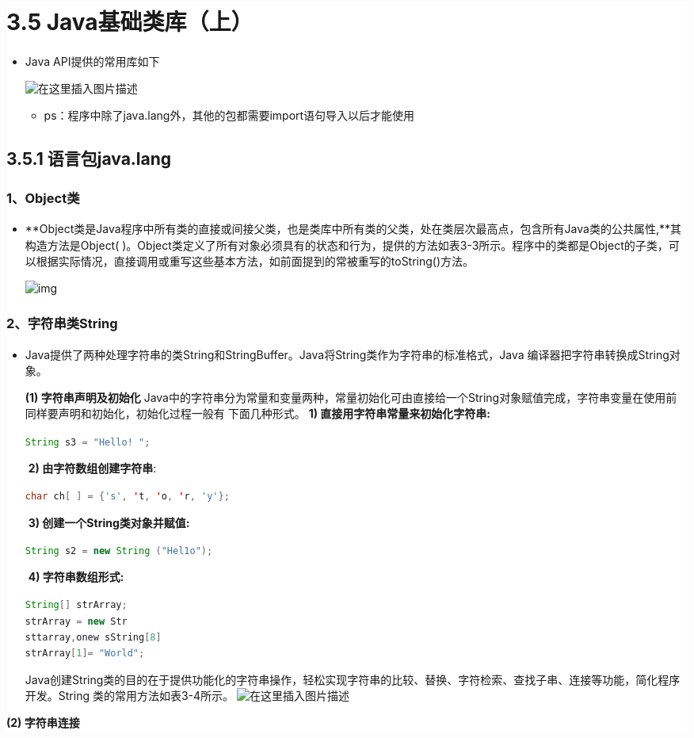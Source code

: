 

# 3.5 Java基础类库（上）

- Java API提供的常用库如下

  ![在这里插入图片描述](https://raw.githubusercontent.com/yijunquan-afk/img-bed-1/main/imges3/%201dcbba3ea73643078ef3d54bafee8c26.png)

  - ps：程序中除了java.lang外，其他的包都需要import语句导入以后才能使用

## 3.5.1 语言包java.lang

### 1、Object类

- **Object类是Java程序中所有类的直接或间接父类，也是类库中所有类的父类，处在类层次最高点，包含所有Java类的公共属性,**其构造方法是Object( )。Object类定义了所有对象必须具有的状态和行为，提供的方法如表3-3所示。程序中的类都是Object的子类，可以根据实际情况，直接调用或重写这些基本方法，如前面提到的常被重写的toString()方法。

  ![img](https://raw.githubusercontent.com/yijunquan-afk/img-bed-1/main/imges3/%20915ffaa6a83849b09fae9cfe244c5be1.png)

### 2、字符串类String

- Java提供了两种处理字符串的类String和StringBuffer。Java将String类作为字符串的标准格式，Java 编译器把字符串转换成String对象。

  **(1) 字符串声明及初始化**
  Java中的字符串分为常量和变量两种，常量初始化可由直接给一个String对象赋值完成，字符串变量在使用前同样要声明和初始化，初始化过程一般有 下面几种形式。
  	**1)  直接用字符串常量来初始化字符串:**

  ```java
  String s3 = "Hello! ";
  ```

  ​	**2)  由字符数组创建字符串**:

  ```java
  char ch[ ] = {'s', 't, 'o, 'r, 'y'};
  ```

  ​	**3)  创建一个String类对象并赋值:**

  ```java
  String s2 = new String ("Hel1o");
  ```

  ​	**4)  字符串数组形式:**

  ```java
  String[] strArray;
  strArray = new Str
  sttarray,onew sString[8]
  strArray[1]= "World";
  ```

  Java创建String类的目的在于提供功能化的字符串操作，轻松实现字符串的比较、替换、字符检索、查找子串、连接等功能，简化程序开发。String 类的常用方法如表3-4所示。
  ![在这里插入图片描述](https://raw.githubusercontent.com/yijunquan-afk/img-bed-1/main/imges3/watermark,type_ZmFuZ3poZW5naGVpdGk,shadow_10,text_aHR0cHM6Ly9ibG9nLmNzZG4ubmV0L3dlaXhpbl80NzY5MjY1Mg==,size_16,color_FFFFFF,t_70)

**(2) 字符串连接**
